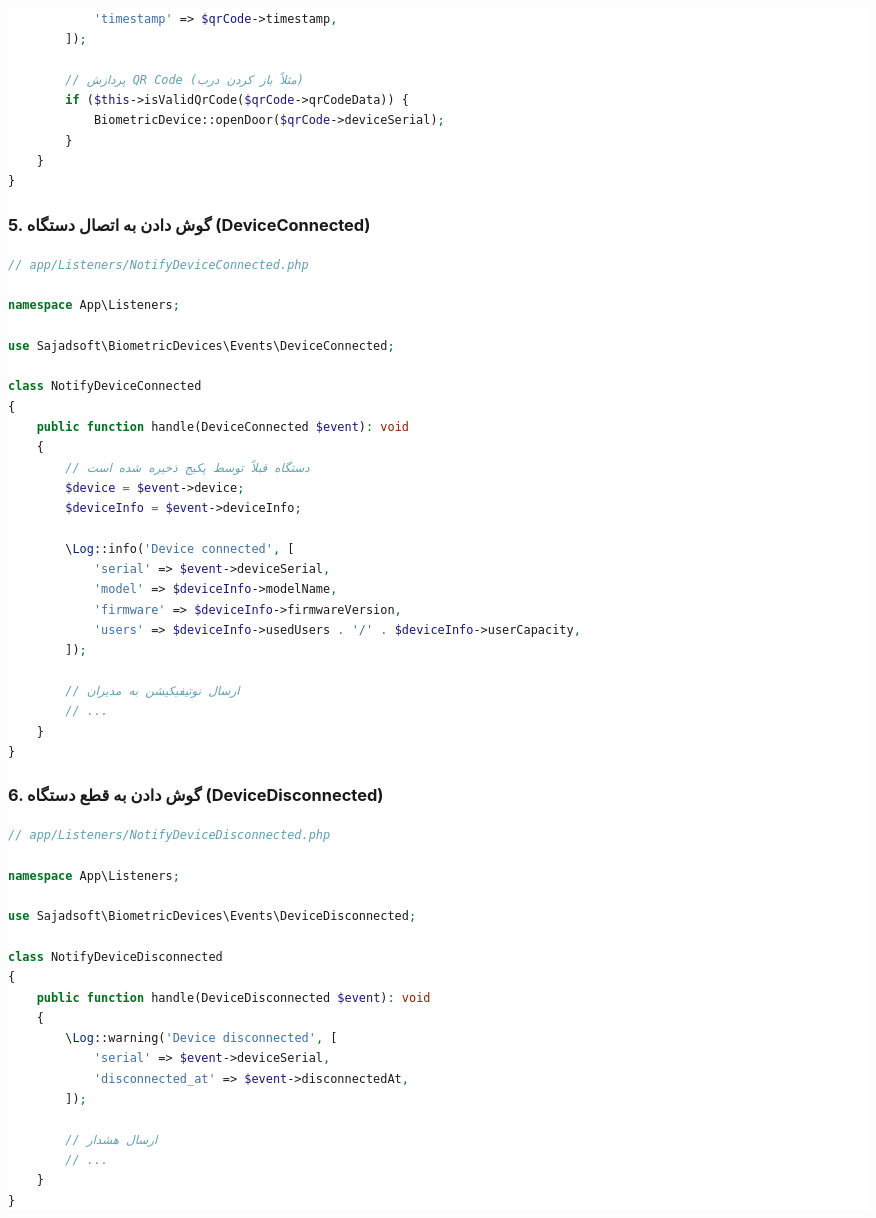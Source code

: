 ```php
            'timestamp' => $qrCode->timestamp,
        ]);
        
        // پردازش QR Code (مثلاً باز کردن درب)
        if ($this->isValidQrCode($qrCode->qrCodeData)) {
            BiometricDevice::openDoor($qrCode->deviceSerial);
        }
    }
}
```

### 5. گوش دادن به اتصال دستگاه (DeviceConnected)

```php
// app/Listeners/NotifyDeviceConnected.php

namespace App\Listeners;

use Sajadsoft\BiometricDevices\Events\DeviceConnected;

class NotifyDeviceConnected
{
    public function handle(DeviceConnected $event): void
    {
        // دستگاه قبلاً توسط پکیج ذخیره شده است
        $device = $event->device;
        $deviceInfo = $event->deviceInfo;
        
        \Log::info('Device connected', [
            'serial' => $event->deviceSerial,
            'model' => $deviceInfo->modelName,
            'firmware' => $deviceInfo->firmwareVersion,
            'users' => $deviceInfo->usedUsers . '/' . $deviceInfo->userCapacity,
        ]);
        
        // ارسال نوتیفیکیشن به مدیران
        // ...
    }
}
```

### 6. گوش دادن به قطع دستگاه (DeviceDisconnected)

```php
// app/Listeners/NotifyDeviceDisconnected.php

namespace App\Listeners;

use Sajadsoft\BiometricDevices\Events\DeviceDisconnected;

class NotifyDeviceDisconnected
{
    public function handle(DeviceDisconnected $event): void
    {
        \Log::warning('Device disconnected', [
            'serial' => $event->deviceSerial,
            'disconnected_at' => $event->disconnectedAt,
        ]);
        
        // ارسال هشدار
        // ...
    }
}
```
